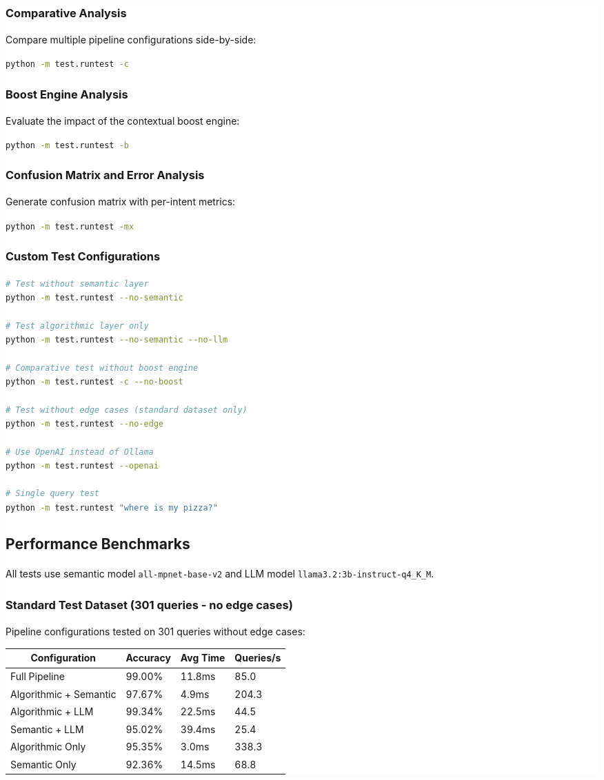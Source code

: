### Comparative Analysis

Compare multiple pipeline configurations side-by-side:

```bash
python -m test.runtest -c
```

### Boost Engine Analysis

Evaluate the impact of the contextual boost engine:

```bash
python -m test.runtest -b
```

### Confusion Matrix and Error Analysis

Generate confusion matrix with per-intent metrics:

```bash
python -m test.runtest -mx
```

### Custom Test Configurations

```bash
# Test without semantic layer
python -m test.runtest --no-semantic

# Test algorithmic layer only
python -m test.runtest --no-semantic --no-llm

# Comparative test without boost engine
python -m test.runtest -c --no-boost

# Test without edge cases (standard dataset only)
python -m test.runtest --no-edge

# Use OpenAI instead of Ollama
python -m test.runtest --openai

# Single query test
python -m test.runtest "where is my pizza?"
```

## Performance Benchmarks

All tests use semantic model `all-mpnet-base-v2` and LLM model `llama3.2:3b-instruct-q4_K_M`.

### Standard Test Dataset (301 queries - no edge cases)

Pipeline configurations tested on 301 queries without edge cases:

| Configuration | Accuracy | Avg Time | Queries/s |
|--------------|----------|----------|-----------|
| Full Pipeline | 99.00% | 11.8ms | 85.0 |
| Algorithmic + Semantic | 97.67% | 4.9ms | 204.3 |
| Algorithmic + LLM | 99.34% | 22.5ms | 44.5 |
| Semantic + LLM | 95.02% | 39.4ms | 25.4 |
| Algorithmic Only | 95.35% | 3.0ms | 338.3 |
| Semantic Only | 92.36% | 14.5ms | 68.8 |
